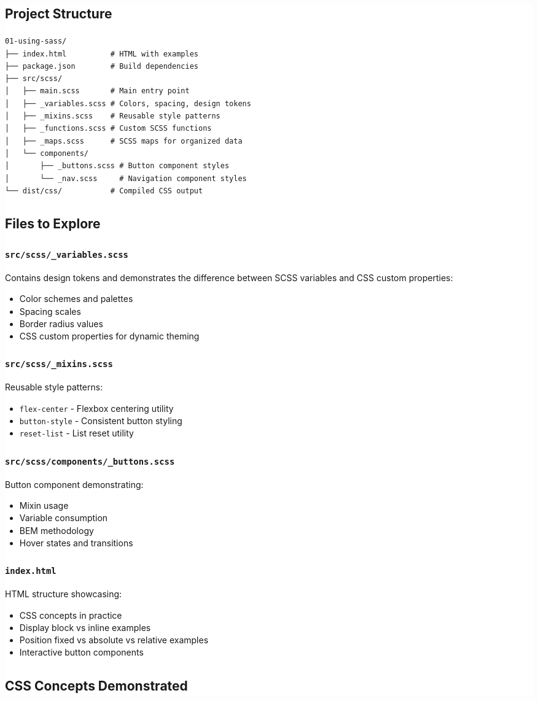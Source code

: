 ## Project Structure

```
01-using-sass/
├── index.html          # HTML with examples
├── package.json        # Build dependencies
├── src/scss/
│   ├── main.scss       # Main entry point
│   ├── _variables.scss # Colors, spacing, design tokens
│   ├── _mixins.scss    # Reusable style patterns
│   ├── _functions.scss # Custom SCSS functions
│   ├── _maps.scss      # SCSS maps for organized data
│   └── components/
│       ├── _buttons.scss # Button component styles
│       └── _nav.scss     # Navigation component styles
└── dist/css/           # Compiled CSS output
```

## Files to Explore

### `src/scss/_variables.scss`
Contains design tokens and demonstrates the difference between SCSS variables and CSS custom properties:
- Color schemes and palettes
- Spacing scales
- Border radius values
- CSS custom properties for dynamic theming

### `src/scss/_mixins.scss`
Reusable style patterns:
- `flex-center` - Flexbox centering utility
- `button-style` - Consistent button styling
- `reset-list` - List reset utility

### `src/scss/components/_buttons.scss`
Button component demonstrating:
- Mixin usage
- Variable consumption
- BEM methodology
- Hover states and transitions

### `index.html`
HTML structure showcasing:
- CSS concepts in practice
- Display block vs inline examples
- Position fixed vs absolute vs relative examples
- Interactive button components

## CSS Concepts Demonstrated
